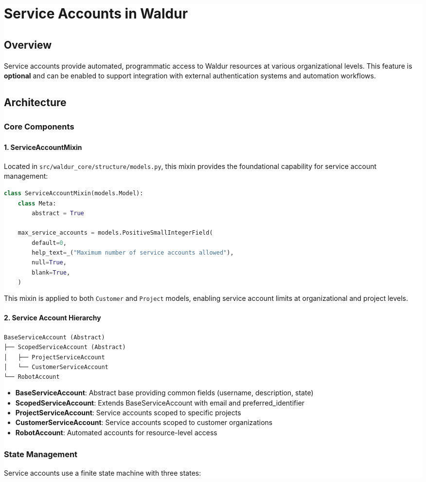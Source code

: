 # Service Accounts in Waldur

## Overview

Service accounts provide automated, programmatic access to Waldur resources at various organizational levels. This feature is **optional** and can be enabled to support integration with external authentication systems and automation workflows.

## Architecture

### Core Components

#### 1. ServiceAccountMixin

Located in `src/waldur_core/structure/models.py`, this mixin provides the foundational capability for service account management:

```python
class ServiceAccountMixin(models.Model):
    class Meta:
        abstract = True

    max_service_accounts = models.PositiveSmallIntegerField(
        default=0,
        help_text=_("Maximum number of service accounts allowed"),
        null=True,
        blank=True,
    )
```

This mixin is applied to both `Customer` and `Project` models, enabling service account limits at organizational and project levels.

#### 2. Service Account Hierarchy

```text
BaseServiceAccount (Abstract)
├── ScopedServiceAccount (Abstract)
│   ├── ProjectServiceAccount
│   └── CustomerServiceAccount
└── RobotAccount
```

- **BaseServiceAccount**: Abstract base providing common fields (username, description, state)
- **ScopedServiceAccount**: Extends BaseServiceAccount with email and preferred_identifier
- **ProjectServiceAccount**: Service accounts scoped to specific projects
- **CustomerServiceAccount**: Service accounts scoped to customer organizations
- **RobotAccount**: Automated accounts for resource-level access

### State Management

Service accounts use a finite state machine with three states:
